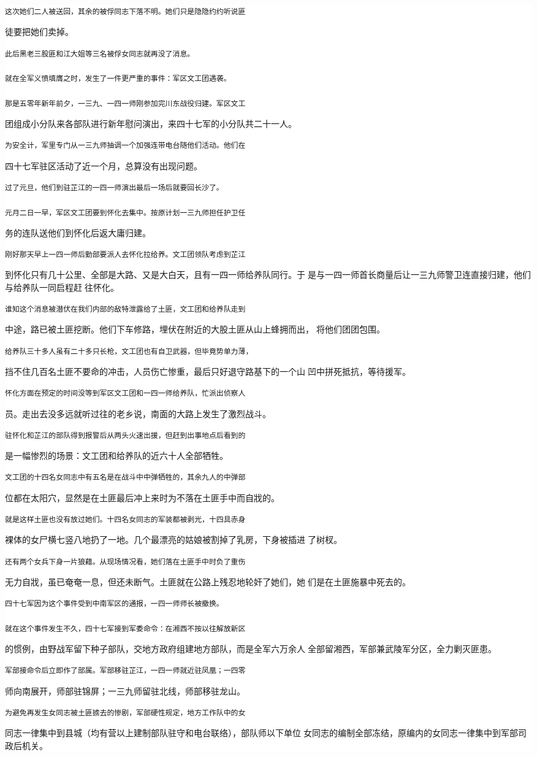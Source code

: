     这次她们二人被送回，其余的被俘同志下落不明。她们只是隐隐约约听说匪
徒要把她们卖掉。

    此后黑老三股匪和江大姐等三名被俘女同志就再没了消息。

    就在全军义愤填膺之时，发生了一件更严重的事件：军区文工团遇袭。

    那是五零年新年前夕，一三九、一四一师刚参加完川东战役归建。军区文工
团组成小分队来各部队进行新年慰问演出，来四十七军的小分队共二十一人。

    为安全计，军里专门从一三九师抽调一个加强连带电台随他们活动。他们在
四十七军驻区活动了近一个月，总算没有出现问题。

    过了元旦，他们到驻芷江的一四一师演出最后一场后就要回长沙了。

    元月二日一早，军区文工团要到怀化去集中。按原计划一三九师担任护卫任
务的连队送他们到怀化后返大庸归建。

    刚好那天早上一四一师后勤部要派人去怀化拉给养。文工团领队考虑到芷江
到怀化只有几十公里、全部是大路、又是大白天，且有一四一师给养队同行。于
是与一四一师首长商量后让一三九师警卫连直接归建，他们与给养队一同启程赶
往怀化。

    谁知这个消息被潜伏在我们内部的敌特泄露给了土匪，文工团和给养队走到
中途，路已被土匪挖断。他们下车修路，埋伏在附近的大股土匪从山上蜂拥而出，
将他们团团包围。

    给养队三十多人虽有二十多只长枪，文工团也有自卫武器，但毕竟势单力薄，
挡不住几百名土匪不要命的冲击，人员伤亡惨重，最后只好退守路基下的一个山
凹中拼死抵抗，等待援军。

    怀化方面在预定的时间没等到军区文工团和一四一师给养队，忙派出侦察人
员。走出去没多远就听过往的老乡说，南面的大路上发生了激烈战斗。

    驻怀化和芷江的部队得到报警后从两头火速出援，但赶到出事地点后看到的
是一幅惨烈的场景：文工团和给养队的近六十人全部牺牲。

    文工团的十四名女同志中有五名是在战斗中中弹牺牲的，其余九人的中弹部
位都在太阳穴，显然是在土匪最后冲上来时为不落在土匪手中而自戕的。

    就是这样土匪也没有放过她们。十四名女同志的军装都被剥光，十四具赤身
裸体的女尸横七竖八地扔了一地。几个最漂亮的姑娘被割掉了乳房，下身被插进
了树杈。

    还有两个女兵下身一片狼藉。从现场情况看，她们落在土匪手中时负了重伤
无力自戕，虽已奄奄一息，但还未断气。土匪就在公路上残忍地轮奸了她们，她
们是在土匪施暴中死去的。

    四十七军因为这个事件受到中南军区的通报，一四一师师长被撤换。

    就在这个事件发生不久，四十七军接到军委命令：在湘西不按以往解放新区
的惯例，由野战军留下种子部队，交地方政府组建地方部队，而是全军六万余人
全部留湘西，军部兼武陵军分区，全力剿灭匪患。

    军部接命令后立即作了部属。军部移驻芷江，一四一师就近驻凤凰；一四零
师向南展开，师部驻锦屏；一三九师留驻北线，师部移驻龙山。

    为避免再发生女同志被土匪掳去的惨剧，军部硬性规定，地方工作队中的女
同志一律集中到县城（均有营以上建制部队驻守和电台联络），部队师以下单位
女同志的编制全部冻结，原编内的女同志一律集中到军部司政后机关。
